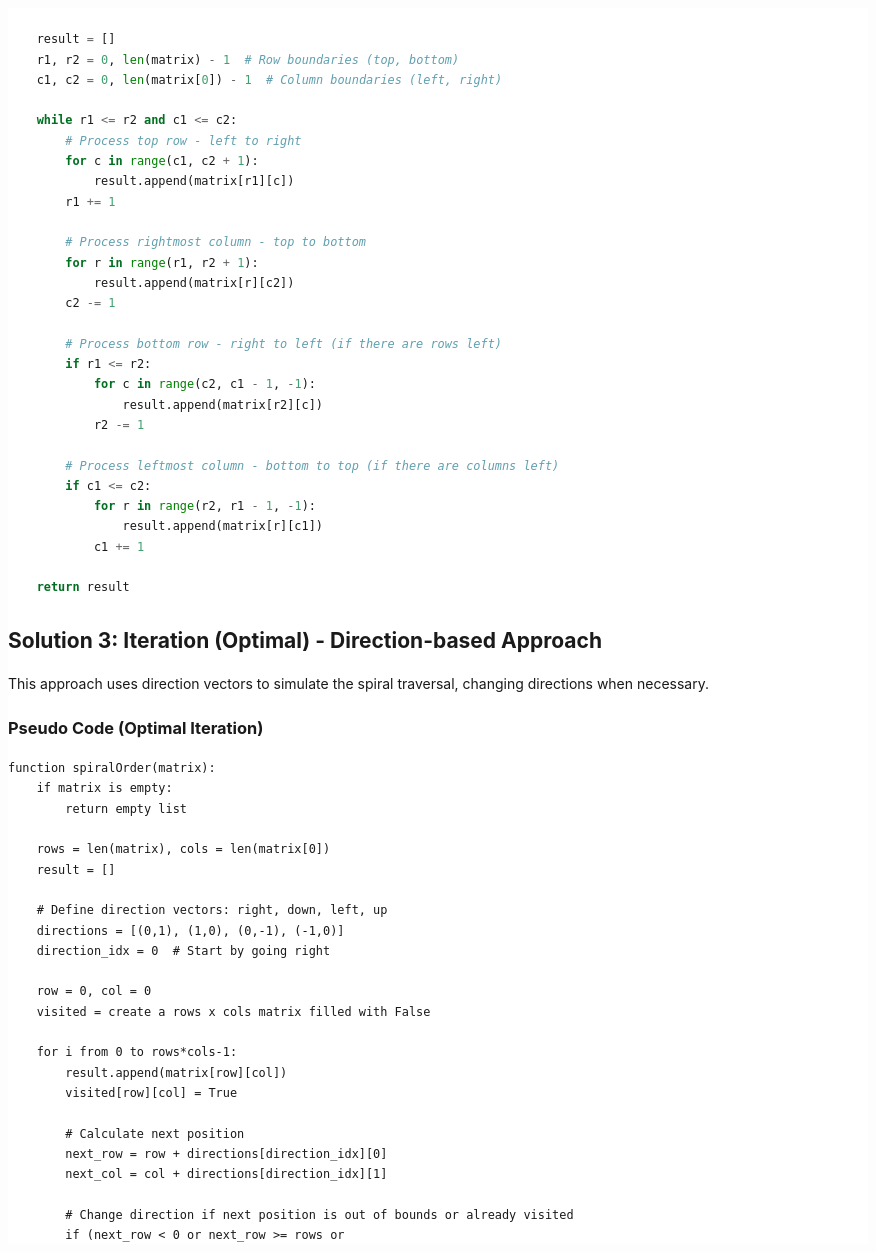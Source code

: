 ```python
    
    result = []
    r1, r2 = 0, len(matrix) - 1  # Row boundaries (top, bottom)
    c1, c2 = 0, len(matrix[0]) - 1  # Column boundaries (left, right)
    
    while r1 <= r2 and c1 <= c2:
        # Process top row - left to right
        for c in range(c1, c2 + 1):
            result.append(matrix[r1][c])
        r1 += 1
        
        # Process rightmost column - top to bottom
        for r in range(r1, r2 + 1):
            result.append(matrix[r][c2])
        c2 -= 1
        
        # Process bottom row - right to left (if there are rows left)
        if r1 <= r2:
            for c in range(c2, c1 - 1, -1):
                result.append(matrix[r2][c])
            r2 -= 1
        
        # Process leftmost column - bottom to top (if there are columns left)
        if c1 <= c2:
            for r in range(r2, r1 - 1, -1):
                result.append(matrix[r][c1])
            c1 += 1
    
    return result
```

## Solution 3: Iteration (Optimal) - Direction-based Approach

This approach uses direction vectors to simulate the spiral traversal, changing directions when necessary.

### Pseudo Code (Optimal Iteration)
```
function spiralOrder(matrix):
    if matrix is empty:
        return empty list
    
    rows = len(matrix), cols = len(matrix[0])
    result = []
    
    # Define direction vectors: right, down, left, up
    directions = [(0,1), (1,0), (0,-1), (-1,0)]
    direction_idx = 0  # Start by going right
    
    row = 0, col = 0
    visited = create a rows x cols matrix filled with False
    
    for i from 0 to rows*cols-1:
        result.append(matrix[row][col])
        visited[row][col] = True
        
        # Calculate next position
        next_row = row + directions[direction_idx][0]
        next_col = col + directions[direction_idx][1]
        
        # Change direction if next position is out of bounds or already visited
        if (next_row < 0 or next_row >= rows or 
```